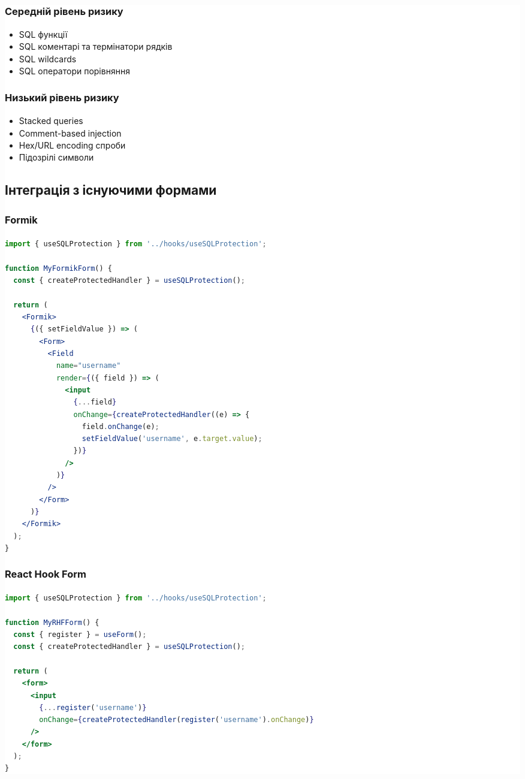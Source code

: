 ### Середній рівень ризику
- SQL функції
- SQL коментарі та термінатори рядків
- SQL wildcards
- SQL оператори порівняння

### Низький рівень ризику
- Stacked queries
- Comment-based injection
- Hex/URL encoding спроби
- Підозрілі символи

## Інтеграція з існуючими формами

### Formik

```jsx
import { useSQLProtection } from '../hooks/useSQLProtection';

function MyFormikForm() {
  const { createProtectedHandler } = useSQLProtection();

  return (
    <Formik>
      {({ setFieldValue }) => (
        <Form>
          <Field
            name="username"
            render={({ field }) => (
              <input
                {...field}
                onChange={createProtectedHandler((e) => {
                  field.onChange(e);
                  setFieldValue('username', e.target.value);
                })}
              />
            )}
          />
        </Form>
      )}
    </Formik>
  );
}
```

### React Hook Form

```jsx
import { useSQLProtection } from '../hooks/useSQLProtection';

function MyRHFForm() {
  const { register } = useForm();
  const { createProtectedHandler } = useSQLProtection();

  return (
    <form>
      <input
        {...register('username')}
        onChange={createProtectedHandler(register('username').onChange)}
      />
    </form>
  );
}
```